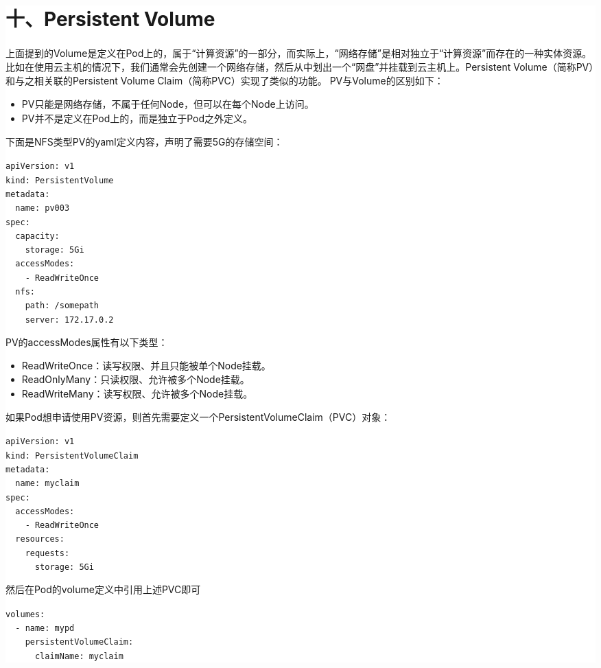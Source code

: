 # 十、Persistent Volume

上面提到的Volume是定义在Pod上的，属于“计算资源”的一部分，而实际上，“网络存储”是相对独立于“计算资源”而存在的一种实体资源。比如在使用云主机的情况下，我们通常会先创建一个网络存储，然后从中划出一个“网盘”并挂载到云主机上。Persistent  Volume（简称PV）和与之相关联的Persistent Volume Claim（简称PVC）实现了类似的功能。
PV与Volume的区别如下：

- PV只能是网络存储，不属于任何Node，但可以在每个Node上访问。
- PV并不是定义在Pod上的，而是独立于Pod之外定义。

下面是NFS类型PV的yaml定义内容，声明了需要5G的存储空间：

```
apiVersion: v1
kind: PersistentVolume
metadata:
  name: pv003
spec:
  capacity:
    storage: 5Gi
  accessModes:
    - ReadWriteOnce
  nfs:
    path: /somepath
    server: 172.17.0.2
```

PV的accessModes属性有以下类型：

- ReadWriteOnce：读写权限、并且只能被单个Node挂载。
- ReadOnlyMany：只读权限、允许被多个Node挂载。
- ReadWriteMany：读写权限、允许被多个Node挂载。

如果Pod想申请使用PV资源，则首先需要定义一个PersistentVolumeClaim（PVC）对象：

```
apiVersion: v1
kind: PersistentVolumeClaim
metadata:
  name: myclaim
spec:
  accessModes:
    - ReadWriteOnce
  resources:
    requests:
      storage: 5Gi
```

然后在Pod的volume定义中引用上述PVC即可

```
volumes:
  - name: mypd
    persistentVolumeClaim:
      claimName: myclaim
```
